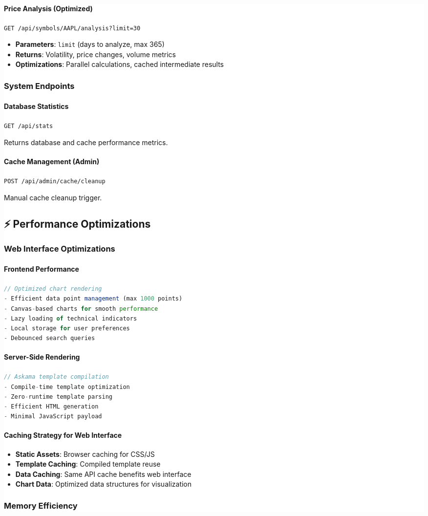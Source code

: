 #### Price Analysis (Optimized)
```http
GET /api/symbols/AAPL/analysis?limit=30
```
- **Parameters**: `limit` (days to analyze, max 365)
- **Returns**: Volatility, price changes, volume metrics
- **Optimizations**: Parallel calculations, cached intermediate results

### System Endpoints

#### Database Statistics
```http
GET /api/stats
```
Returns database and cache performance metrics.

#### Cache Management (Admin)
```http
POST /api/admin/cache/cleanup
```
Manual cache cleanup trigger.

## ⚡ Performance Optimizations

### Web Interface Optimizations

#### Frontend Performance
```javascript
// Optimized chart rendering
- Efficient data point management (max 1000 points)
- Canvas-based charts for smooth performance
- Lazy loading of technical indicators
- Local storage for user preferences
- Debounced search queries
```

#### Server-Side Rendering
```rust
// Askama template compilation
- Compile-time template optimization
- Zero-runtime template parsing
- Efficient HTML generation
- Minimal JavaScript payload
```

#### Caching Strategy for Web Interface
- **Static Assets**: Browser caching for CSS/JS
- **Template Caching**: Compiled template reuse
- **Data Caching**: Same API cache benefits web interface
- **Chart Data**: Optimized data structures for visualization

### Memory Efficiency
